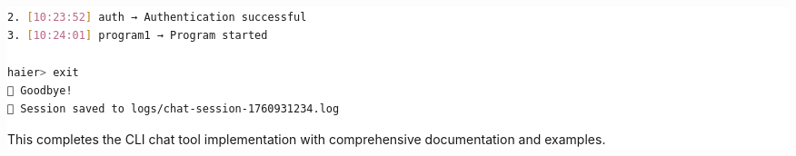 ```bash
2. [10:23:52] auth → Authentication successful
3. [10:24:01] program1 → Program started

haier> exit
👋 Goodbye!
💾 Session saved to logs/chat-session-1760931234.log
```

This completes the CLI chat tool implementation with comprehensive documentation and examples.
